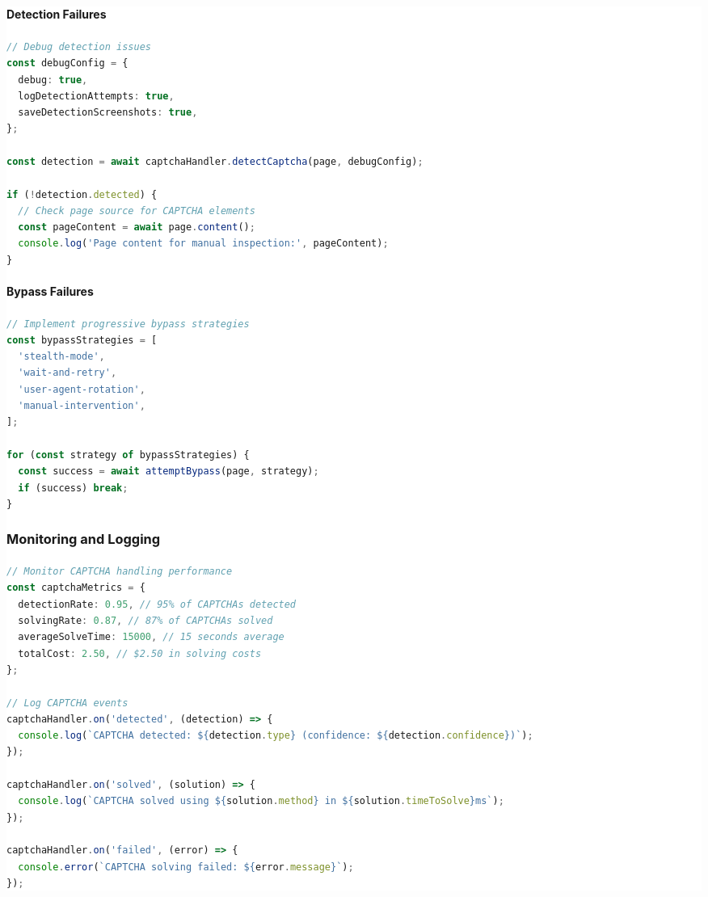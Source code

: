 #### Detection Failures
```typescript
// Debug detection issues
const debugConfig = {
  debug: true,
  logDetectionAttempts: true,
  saveDetectionScreenshots: true,
};

const detection = await captchaHandler.detectCaptcha(page, debugConfig);

if (!detection.detected) {
  // Check page source for CAPTCHA elements
  const pageContent = await page.content();
  console.log('Page content for manual inspection:', pageContent);
}
```

#### Bypass Failures
```typescript
// Implement progressive bypass strategies
const bypassStrategies = [
  'stealth-mode',
  'wait-and-retry',
  'user-agent-rotation',
  'manual-intervention',
];

for (const strategy of bypassStrategies) {
  const success = await attemptBypass(page, strategy);
  if (success) break;
}
```

### Monitoring and Logging

```typescript
// Monitor CAPTCHA handling performance
const captchaMetrics = {
  detectionRate: 0.95, // 95% of CAPTCHAs detected
  solvingRate: 0.87, // 87% of CAPTCHAs solved
  averageSolveTime: 15000, // 15 seconds average
  totalCost: 2.50, // $2.50 in solving costs
};

// Log CAPTCHA events
captchaHandler.on('detected', (detection) => {
  console.log(`CAPTCHA detected: ${detection.type} (confidence: ${detection.confidence})`);
});

captchaHandler.on('solved', (solution) => {
  console.log(`CAPTCHA solved using ${solution.method} in ${solution.timeToSolve}ms`);
});

captchaHandler.on('failed', (error) => {
  console.error(`CAPTCHA solving failed: ${error.message}`);
});
```